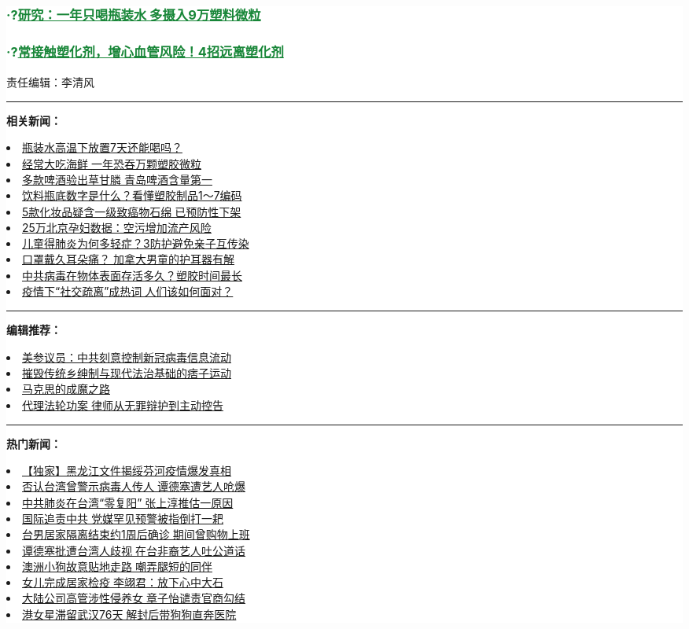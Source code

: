 <h3><span style="color: #188638;">·?<a style="color: #188638;" href="https://github.com/jcsds258/djy/blob/master/gb/19/7/22/n11402729.md#1" target="_blank" rel="noopener noreferrer">研究：一年只喝瓶装水 多摄入9万塑料微粒</a></span></h3>
<h3><span style="color: #188638;">·?<a style="color: #188638;" href="https://github.com/jcsds258/djy/blob/master/gb/19/5/24/n11278004.md#1" target="_blank" rel="noopener noreferrer">常接触塑化剂，增心血管风险！4招远离塑化剂</a></span></h3>
<p>责任编辑：李清风</p>

<hr>


<strong>相关新闻：</strong>
<li><a href="https://github.com/jcsds258/djy/blob/master/gb/17/3/24/n8960755.md#1">瓶装水高温下放置7天还能喝吗？</a></li>
<li><a href="https://github.com/jcsds258/djy/blob/master/gb/17/12/6/n9929479.md#1">经常大吃海鲜 一年恐吞万颗塑胶微粒</a></li>
<li><a href="https://github.com/jcsds258/djy/blob/master/gb/19/3/12/n11108589.md#1">多款啤酒验出草甘膦 青岛啤酒含量第一</a></li>
<li><a href="https://github.com/jcsds258/djy/blob/master/gb/19/6/25/n11345941.md#1">饮料瓶底数字是什么？看懂塑胶制品1～7编码</a></li>
<li><a href="https://github.com/jcsds258/djy/blob/master/gb/19/7/11/n11379077.md#1">5款化妆品疑含一级致癌物石绵 已预防性下架</a></li>
<li><a href="https://github.com/jcsds258/djy/blob/master/gb/19/10/16/n11593053.md#1">25万北京孕妇数据：空污增加流产风险</a></li>
<li><a href="https://github.com/jcsds258/djy/blob/master/gb/20/4/10/n12020414.md#1">儿童得肺炎为何多轻症？3防护避免亲子互传染</a></li>
<li><a href="https://github.com/jcsds258/djy/blob/master/gb/20/4/8/n12012857.md#1">口罩戴久耳朵痛？ 加拿大男童的护耳器有解</a></li>
<li><a href="https://github.com/jcsds258/djy/blob/master/gb/20/3/27/n11981445.md#1">中共病毒在物体表面存活多久？塑胶时间最长</a></li>
<li><a href="https://github.com/jcsds258/djy/blob/master/gb/20/3/23/n11965359.md#1">疫情下“社交疏离”成热词 人们该如何面对？</a></li>
<hr>


<strong>编辑推荐：</strong>
<li><a href="https://github.com/onzhi266/djy/blob/master/gb/20/2/22/n11887949.md#1">美参议员：中共刻意控制新冠病毒信息流动</a></li>
<li><a href="https://github.com/tsiac2612/djy/blob/master/gb/18/6/26/n10513937.md#1" target="_blank">摧毁传统乡绅制与现代法治基础的痞子运动</a></li><li><a href="https://github.com/jcsds258/djy/blob/master/gb/10/11/7/n3077476.md?dfh#1" target="_blank">马克思的成魔之路</a></li><li><a href="https://github.com/tsiac2612/djy/blob/master/gb/17/7/4/n9353698.md#1" target="_blank">代理法轮功案 律师从无罪辩护到主动控告</a></li>
<hr>

<strong>热门新闻：</strong>
<li><a href="https://github.com/jcsds258/djy/blob/master/gb/20/4/10/n12021047.md#1">【独家】黑龙江文件揭绥芬河疫情爆发真相</a></li>
<li><a href="https://github.com/jcsds258/djy/blob/master/gb/20/4/11/n12023271.md#1">否认台湾曾警示病毒人传人 谭德塞遭艺人呛爆</a></li>
<li><a href="https://github.com/jcsds258/djy/blob/master/gb/20/4/12/n12024410.md#1">中共肺炎在台湾“零复阳” 张上淳推估一原因</a></li>
<li><a href="https://github.com/jcsds258/djy/blob/master/gb/20/4/11/n12023116.md#1">国际追责中共 党媒罕见预警被指倒打一耙</a></li>
<li><a href="https://github.com/jcsds258/djy/blob/master/gb/20/4/11/n12022317.md#1">台男居家隔离结束约1周后确诊 期间曾购物上班</a></li>
<li><a href="https://github.com/jcsds258/djy/blob/master/gb/20/4/10/n12020211.md#1">谭德塞批遭台湾人歧视 在台非裔艺人吐公道话</a></li>
<li><a href="https://github.com/jcsds258/djy/blob/master/gb/20/4/12/n12023872.md#1">澳洲小狗故意贴地走路 嘲弄腿短的同伴</a></li>
<li><a href="https://github.com/jcsds258/djy/blob/master/gb/20/4/10/n12019586.md#1">女儿完成居家检疫 李翊君：放下心中大石</a></li>
<li><a href="https://github.com/jcsds258/djy/blob/master/gb/20/4/10/n12020465.md#1">大陆公司高管涉性侵养女 章子怡谴责官商勾结</a></li>
<li><a href="https://github.com/jcsds258/djy/blob/master/gb/20/4/10/n12020808.md#1">港女星滞留武汉76天 解封后带狗狗直奔医院</a></li>